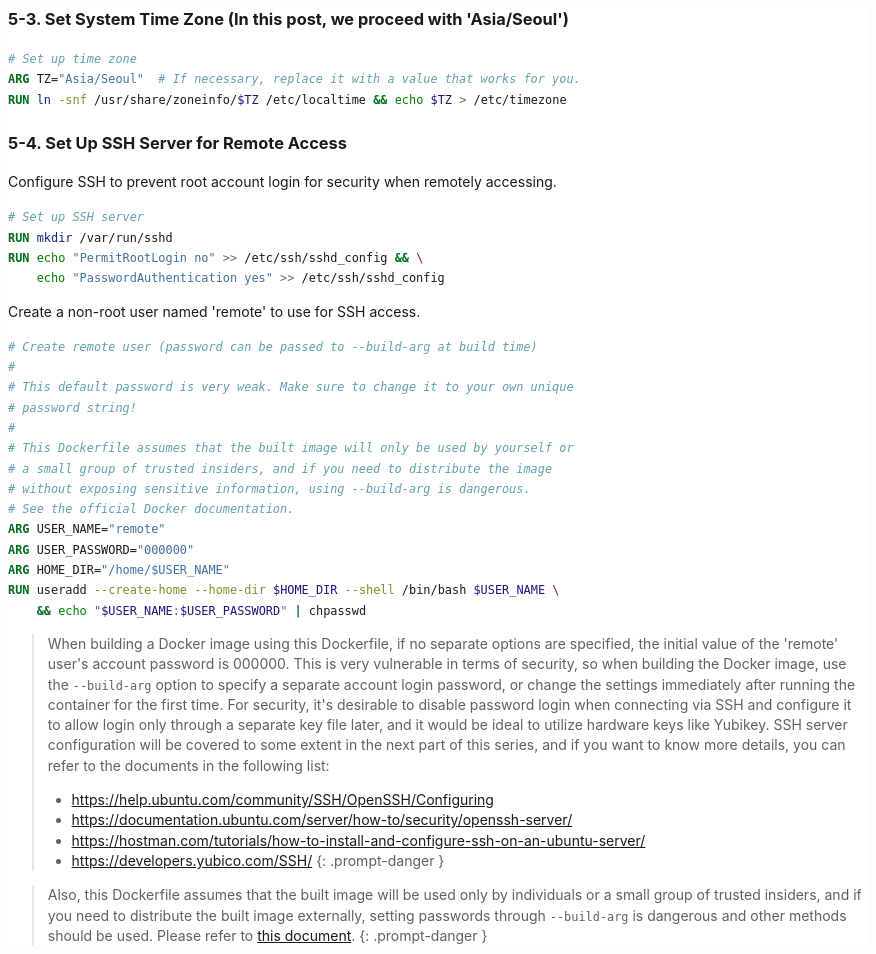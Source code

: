 ### 5-3. Set System Time Zone (In this post, we proceed with 'Asia/Seoul')
```Dockerfile
# Set up time zone
ARG TZ="Asia/Seoul"  # If necessary, replace it with a value that works for you.
RUN ln -snf /usr/share/zoneinfo/$TZ /etc/localtime && echo $TZ > /etc/timezone
```

### 5-4. Set Up SSH Server for Remote Access  
Configure SSH to prevent root account login for security when remotely accessing.
```Dockerfile
# Set up SSH server
RUN mkdir /var/run/sshd
RUN echo "PermitRootLogin no" >> /etc/ssh/sshd_config && \
    echo "PasswordAuthentication yes" >> /etc/ssh/sshd_config
```

Create a non-root user named 'remote' to use for SSH access.
```Dockerfile
# Create remote user (password can be passed to --build-arg at build time)
#
# This default password is very weak. Make sure to change it to your own unique
# password string!
#
# This Dockerfile assumes that the built image will only be used by yourself or
# a small group of trusted insiders, and if you need to distribute the image
# without exposing sensitive information, using --build-arg is dangerous.
# See the official Docker documentation.
ARG USER_NAME="remote"
ARG USER_PASSWORD="000000"
ARG HOME_DIR="/home/$USER_NAME"
RUN useradd --create-home --home-dir $HOME_DIR --shell /bin/bash $USER_NAME \
    && echo "$USER_NAME:$USER_PASSWORD" | chpasswd
```

> When building a Docker image using this Dockerfile, if no separate options are specified, the initial value of the 'remote' user's account password is 000000. This is very vulnerable in terms of security, so when building the Docker image, use the `--build-arg` option to specify a separate account login password, or change the settings immediately after running the container for the first time. For security, it's desirable to disable password login when connecting via SSH and configure it to allow login only through a separate key file later, and it would be ideal to utilize hardware keys like Yubikey.
> SSH server configuration will be covered to some extent in the next part of this series, and if you want to know more details, you can refer to the documents in the following list:
> - <https://help.ubuntu.com/community/SSH/OpenSSH/Configuring>
> - <https://documentation.ubuntu.com/server/how-to/security/openssh-server/>
> - <https://hostman.com/tutorials/how-to-install-and-configure-ssh-on-an-ubuntu-server/>
> - <https://developers.yubico.com/SSH/>
{: .prompt-danger }

> Also, this Dockerfile assumes that the built image will be used only by individuals or a small group of trusted insiders, and if you need to distribute the built image externally, setting passwords through `--build-arg` is dangerous and other methods should be used. Please refer to [this document](https://docs.docker.com/reference/build-checks/secrets-used-in-arg-or-env/).
{: .prompt-danger }
